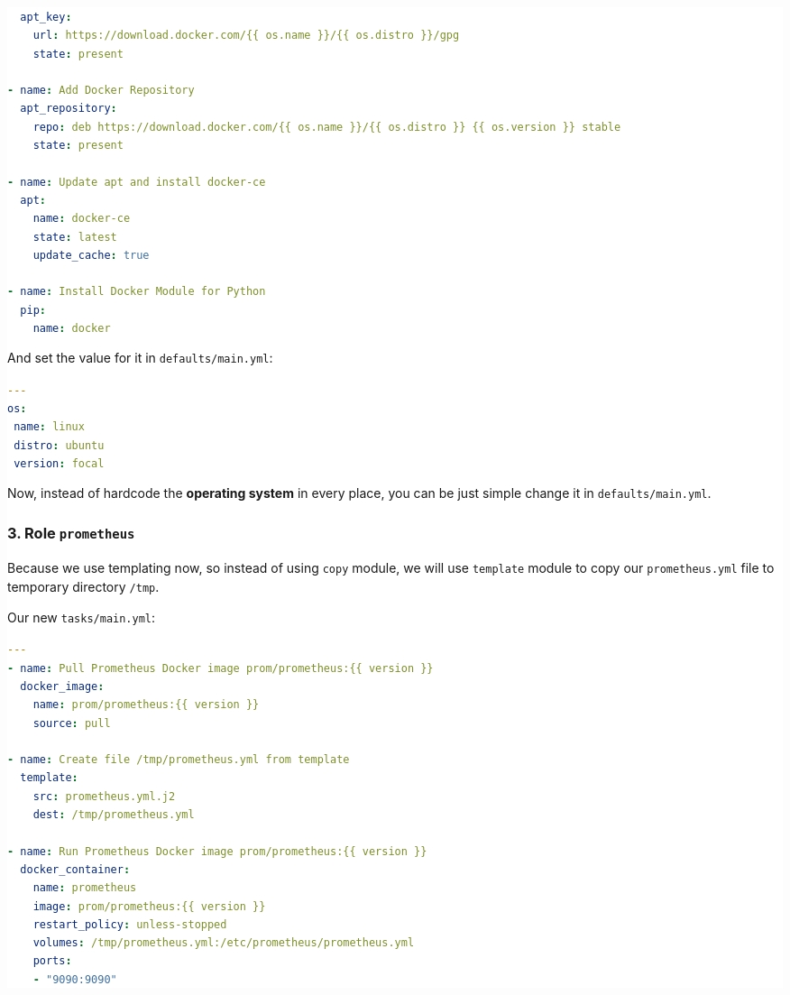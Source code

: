 ```yaml
  apt_key:
    url: https://download.docker.com/{{ os.name }}/{{ os.distro }}/gpg
    state: present

- name: Add Docker Repository 
  apt_repository:
    repo: deb https://download.docker.com/{{ os.name }}/{{ os.distro }} {{ os.version }} stable
    state: present

- name: Update apt and install docker-ce
  apt:
    name: docker-ce
    state: latest
    update_cache: true

- name: Install Docker Module for Python
  pip:
    name: docker
```

And set the value for it in `defaults/main.yml`:

```yaml
---
os:
 name: linux
 distro: ubuntu
 version: focal
```

Now, instead of hardcode the **operating system** in every place, you can be just simple change it
in `defaults/main.yml`.

### 3. Role `prometheus`
<a name='jinja2-prometheus'></a>

Because we use templating now, so instead of using `copy` module, we will use `template` module
to copy our `prometheus.yml` file to temporary directory `/tmp`.

Our new `tasks/main.yml`:

```yaml
---
- name: Pull Prometheus Docker image prom/prometheus:{{ version }}
  docker_image:
    name: prom/prometheus:{{ version }}
    source: pull
    
- name: Create file /tmp/prometheus.yml from template
  template:
    src: prometheus.yml.j2
    dest: /tmp/prometheus.yml
    
- name: Run Prometheus Docker image prom/prometheus:{{ version }}
  docker_container:
    name: prometheus
    image: prom/prometheus:{{ version }}
    restart_policy: unless-stopped
    volumes: /tmp/prometheus.yml:/etc/prometheus/prometheus.yml
    ports:
    - "9090:9090"
```
